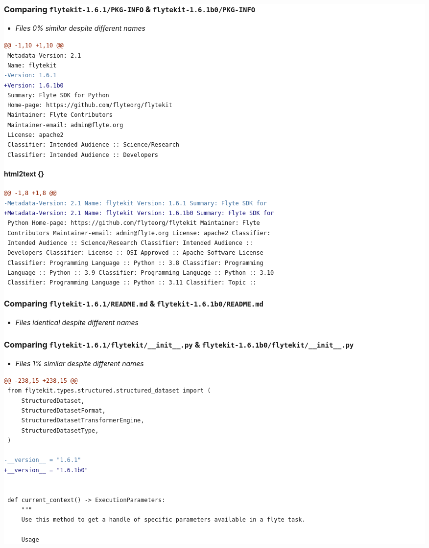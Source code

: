 ### Comparing `flytekit-1.6.1/PKG-INFO` & `flytekit-1.6.1b0/PKG-INFO`

 * *Files 0% similar despite different names*

```diff
@@ -1,10 +1,10 @@
 Metadata-Version: 2.1
 Name: flytekit
-Version: 1.6.1
+Version: 1.6.1b0
 Summary: Flyte SDK for Python
 Home-page: https://github.com/flyteorg/flytekit
 Maintainer: Flyte Contributors
 Maintainer-email: admin@flyte.org
 License: apache2
 Classifier: Intended Audience :: Science/Research
 Classifier: Intended Audience :: Developers
```

#### html2text {}

```diff
@@ -1,8 +1,8 @@
-Metadata-Version: 2.1 Name: flytekit Version: 1.6.1 Summary: Flyte SDK for
+Metadata-Version: 2.1 Name: flytekit Version: 1.6.1b0 Summary: Flyte SDK for
 Python Home-page: https://github.com/flyteorg/flytekit Maintainer: Flyte
 Contributors Maintainer-email: admin@flyte.org License: apache2 Classifier:
 Intended Audience :: Science/Research Classifier: Intended Audience ::
 Developers Classifier: License :: OSI Approved :: Apache Software License
 Classifier: Programming Language :: Python :: 3.8 Classifier: Programming
 Language :: Python :: 3.9 Classifier: Programming Language :: Python :: 3.10
 Classifier: Programming Language :: Python :: 3.11 Classifier: Topic ::
```

### Comparing `flytekit-1.6.1/README.md` & `flytekit-1.6.1b0/README.md`

 * *Files identical despite different names*

### Comparing `flytekit-1.6.1/flytekit/__init__.py` & `flytekit-1.6.1b0/flytekit/__init__.py`

 * *Files 1% similar despite different names*

```diff
@@ -238,15 +238,15 @@
 from flytekit.types.structured.structured_dataset import (
     StructuredDataset,
     StructuredDatasetFormat,
     StructuredDatasetTransformerEngine,
     StructuredDatasetType,
 )
 
-__version__ = "1.6.1"
+__version__ = "1.6.1b0"
 
 
 def current_context() -> ExecutionParameters:
     """
     Use this method to get a handle of specific parameters available in a flyte task.
 
     Usage
```
